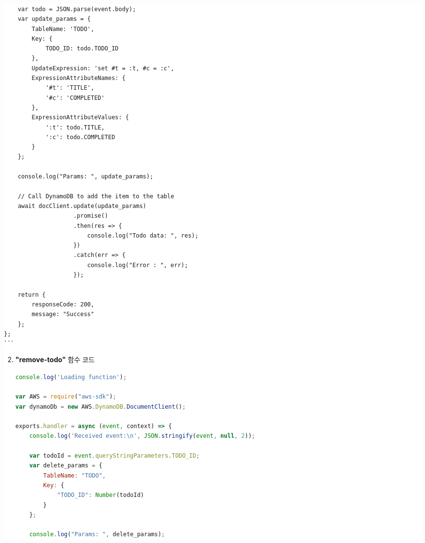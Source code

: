         var todo = JSON.parse(event.body);
        var update_params = {
            TableName: 'TODO',
            Key: {
                TODO_ID: todo.TODO_ID
            },
            UpdateExpression: 'set #t = :t, #c = :c',
            ExpressionAttributeNames: {
                '#t': 'TITLE',
                '#c': 'COMPLETED'
            },
            ExpressionAttributeValues: {
                ':t': todo.TITLE,
                ':c': todo.COMPLETED
            }
        };

        console.log("Params: ", update_params);

        // Call DynamoDB to add the item to the table
        await docClient.update(update_params)
                        .promise()
                        .then(res => {
                            console.log("Todo data: ", res);
                        })
                        .catch(err => {
                            console.log("Error : ", err);
                        });

        return {
            responseCode: 200,
            message: "Success"
        };
    };
    ```
2. **"remove-todo"** 함수 코드
    ```javascript
    console.log('Loading function');

    var AWS = require("aws-sdk");
    var dynamoDb = new AWS.DynamoDB.DocumentClient();

    exports.handler = async (event, context) => {
        console.log('Received event:\n', JSON.stringify(event, null, 2));

        var todoId = event.queryStringParameters.TODO_ID;
        var delete_params = {
            TableName: "TODO",
            Key: {
                "TODO_ID": Number(todoId)
            }
        };

        console.log("Params: ", delete_params);
